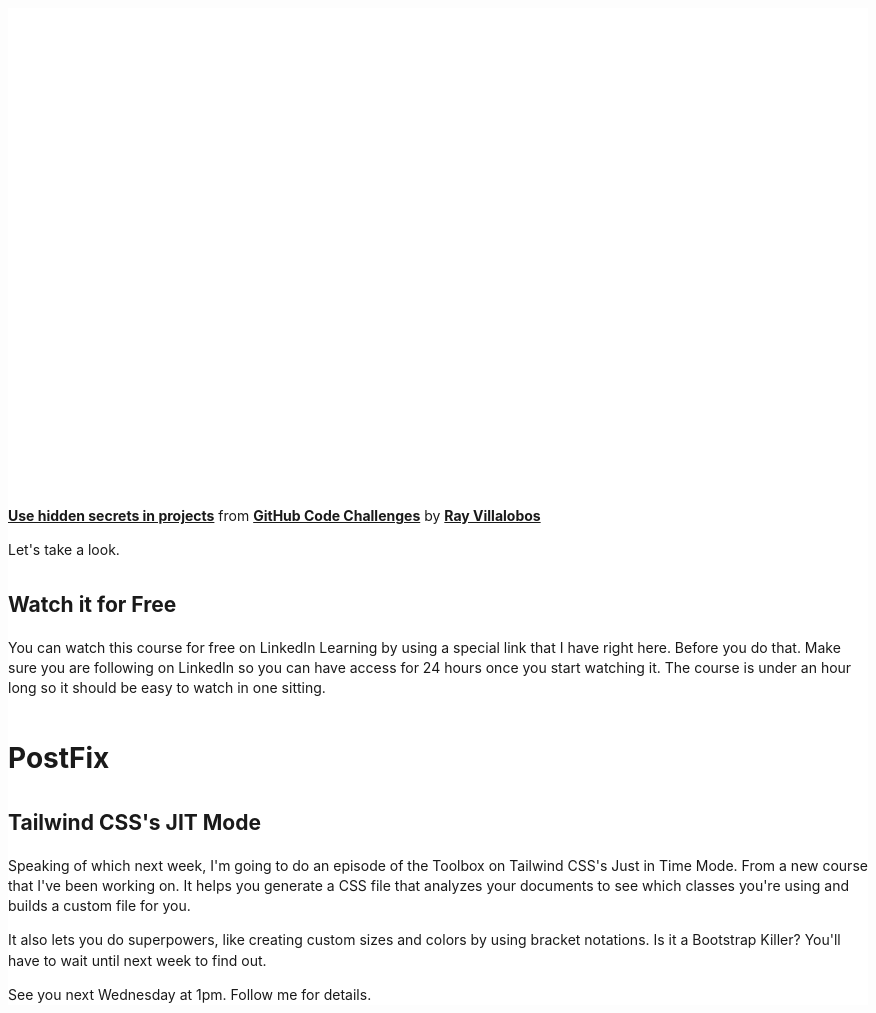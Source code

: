 <div style="position:relative;height:0;padding-bottom:56.25%"><iframe width="640" height="360" src="https://www.linkedin.com/learning/embed/github-code-challenges/use-hidden-secrets-in-projects?autoplay=false&claim=AQEAqiiB3MpwTwAAAXuEeo2KlbTviWV_F77P95blzb6Xd-Y9W3ijW8ODbdNSAb6F0MhlhRnWnn2plsh2eRuz5mqBez1fLDjJwpfShihhXd2Eq8-zSVmdu7TwzOkoQ48Z5PTy9vjOc8IcYuNCtJClY9S40QenxAGsU_gvqZ4EuFrguAQyJlQzEnZylAZdWiGaMJ-t-P4eAjCosigt9prKp5iN3accBIouMwMw8mzx7_3vnfGdUkFEhfdjmkdn1rJwETKkuVN6PFJtbaL4QX0_n1Ctt90ErORreMjV379vxlciQ5wZcvDKVVrVBqxNNnSYCOWbO3YZSzG2BhOojSCVJZUP2j0Dw_VnocyetN_8gJoJpyImvCwyzmlhTYk-mL6JZB7eJLQ0Hb06saiJp-gLnwAJAMbAA-f1LJNBUY091rcRDec7C3A3lQaPIJH4MJaLXvL9GVN4qtz9NEaQ8DU80W1CzZ9Lwave6SGTZh7KOLOJJwUNp6PuBzIP-V8OaufLtFItpsez0KzWPxsw7AWbqIfB76MljbAKZcXMRmaMDwBTNkAU0ppxe25E0T19_p3bshSDjpQ-0VnxIP1Y2oDcG_i5NJ12IgoAkep_DMLSbWytuJLYE9gkOOJe46p1FnC4Mh7A80-cGwMjB3857zub3haPiYaVKacxc-xHqadg4om1cd254Kv4-KkRDV6zx9ii8uxucGAaF1QkMYcHmdIw5XmWnjWC2vU_p97lV1bXzN0&lipi=urn%3Ali%3Apage%3Ad_learning_content%3B%2BOJuXg8PQ864Erg2upp6Gg%3D%3D&licu" mozallowfullscreen="true" webkitallowfullscreen="true" allowfullscreen="true" frameborder="0" style="position:absolute;width:100%;height:100%;left:0"></iframe></div><p><strong><a href="https://www.linkedin.com/learning/github-code-challenges/use-hidden-secrets-in-projects?trk=embed_lil">Use hidden secrets in projects</a></strong> from <strong><a href="https://www.linkedin.com/learning/github-code-challenges?trk=embed_lil">GitHub Code Challenges</a></strong> by <strong><a href="https://www.linkedin.com/learning/instructors/ray-villalobos?trk=embed_lil">Ray Villalobos</a></strong></p>

Let's take a look.

## Watch it for Free

You can watch this course for free on LinkedIn Learning by using a special link that I have right here. Before you do that. Make sure you are following on LinkedIn so you can have access for 24 hours once you start watching it. The course is under an hour long so it should be easy to watch in one sitting.

# PostFix

## Tailwind CSS's JIT Mode

Speaking of which next week, I'm going to do an episode of the Toolbox on Tailwind CSS's Just in Time Mode. From a new course that I've been working on. It helps you generate a CSS file that analyzes your documents to see which classes you're using and builds a custom file for you.

It also lets you do superpowers, like creating custom sizes and colors by using bracket notations. Is it a Bootstrap Killer? You'll have to wait until next week to find out.

See you next Wednesday at 1pm. Follow me for details.
